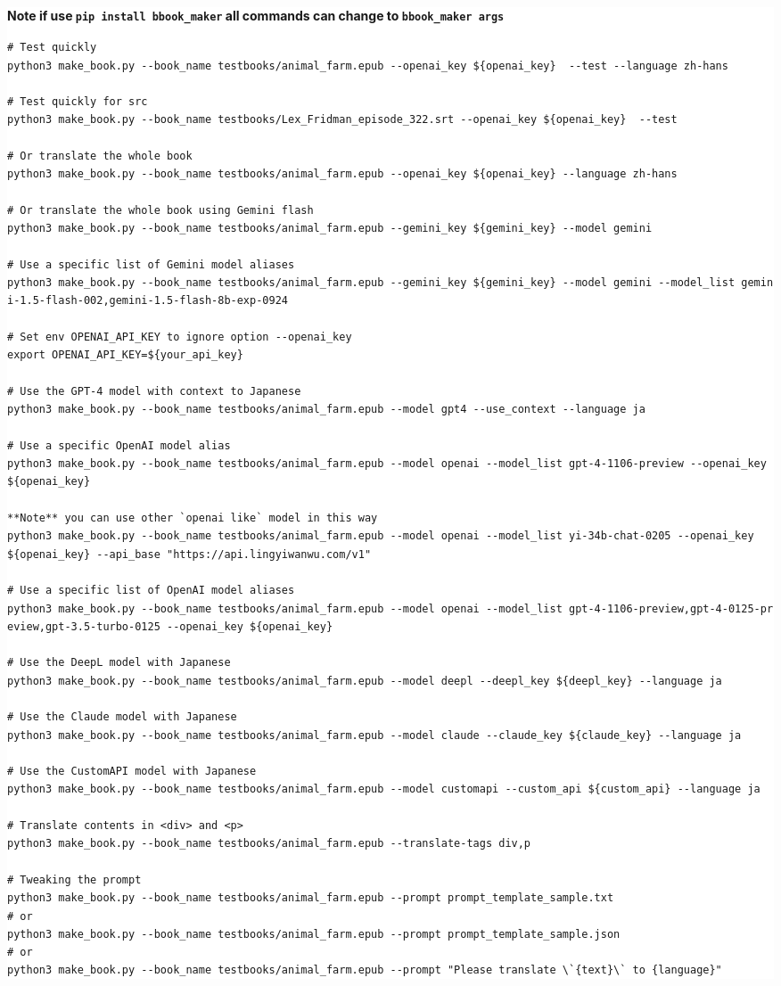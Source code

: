 **Note if use `pip install bbook_maker` all commands can change to `bbook_maker args`**

```shell
# Test quickly
python3 make_book.py --book_name testbooks/animal_farm.epub --openai_key ${openai_key}  --test --language zh-hans

# Test quickly for src
python3 make_book.py --book_name testbooks/Lex_Fridman_episode_322.srt --openai_key ${openai_key}  --test

# Or translate the whole book
python3 make_book.py --book_name testbooks/animal_farm.epub --openai_key ${openai_key} --language zh-hans

# Or translate the whole book using Gemini flash
python3 make_book.py --book_name testbooks/animal_farm.epub --gemini_key ${gemini_key} --model gemini

# Use a specific list of Gemini model aliases
python3 make_book.py --book_name testbooks/animal_farm.epub --gemini_key ${gemini_key} --model gemini --model_list gemini-1.5-flash-002,gemini-1.5-flash-8b-exp-0924

# Set env OPENAI_API_KEY to ignore option --openai_key
export OPENAI_API_KEY=${your_api_key}

# Use the GPT-4 model with context to Japanese
python3 make_book.py --book_name testbooks/animal_farm.epub --model gpt4 --use_context --language ja

# Use a specific OpenAI model alias
python3 make_book.py --book_name testbooks/animal_farm.epub --model openai --model_list gpt-4-1106-preview --openai_key ${openai_key}

**Note** you can use other `openai like` model in this way
python3 make_book.py --book_name testbooks/animal_farm.epub --model openai --model_list yi-34b-chat-0205 --openai_key ${openai_key} --api_base "https://api.lingyiwanwu.com/v1"

# Use a specific list of OpenAI model aliases
python3 make_book.py --book_name testbooks/animal_farm.epub --model openai --model_list gpt-4-1106-preview,gpt-4-0125-preview,gpt-3.5-turbo-0125 --openai_key ${openai_key}

# Use the DeepL model with Japanese
python3 make_book.py --book_name testbooks/animal_farm.epub --model deepl --deepl_key ${deepl_key} --language ja

# Use the Claude model with Japanese
python3 make_book.py --book_name testbooks/animal_farm.epub --model claude --claude_key ${claude_key} --language ja

# Use the CustomAPI model with Japanese
python3 make_book.py --book_name testbooks/animal_farm.epub --model customapi --custom_api ${custom_api} --language ja

# Translate contents in <div> and <p>
python3 make_book.py --book_name testbooks/animal_farm.epub --translate-tags div,p

# Tweaking the prompt
python3 make_book.py --book_name testbooks/animal_farm.epub --prompt prompt_template_sample.txt
# or
python3 make_book.py --book_name testbooks/animal_farm.epub --prompt prompt_template_sample.json
# or
python3 make_book.py --book_name testbooks/animal_farm.epub --prompt "Please translate \`{text}\` to {language}"
```